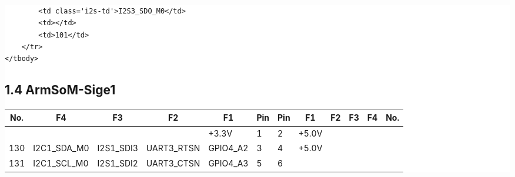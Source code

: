             <td class='i2s-td'>I2S3_SDO_M0</td>
            <td></td>
            <td>101</td>
        </tr>
    </tbody>
</table>


## 1.4 ArmSoM-Sige1

<table class="gpio-table">
    <thead>
        <tr>
            <th>No.</th>
            <th>F4</th>
            <th>F3</th>
            <th>F2</th>
            <th>F1</th>
            <th>Pin</th>
            <th>Pin</th>
            <th>F1</th>
            <th>F2</th>
            <th>F3</th>
            <th>F4</th>
            <th>No.</th>
        </tr>
    </thead>
    <tbody>
        <tr>
            <td></td>
            <td></td>
            <td></td>
            <td></td>
            <td>+3.3V</td>
            <td class='red'>1</td>
            <td class='red'>2</td>
            <td>+5.0V</td>
            <td></td>
            <td></td>
            <td></td>
            <td></td>
        </tr>
        <tr>
            <td>130</td>
            <td class='i2c-td'>I2C1_SDA_M0</td>
            <td class='i2s-td'>I2S1_SDI3</td>
            <td class='uart-td'>UART3_RTSN</td>
            <td class='gpio-td'>GPIO4_A2</td>
            <td class='green'>3</td>
            <td class='red'>4</td>
            <td>+5.0V</td>
            <td></td>
            <td></td>
            <td></td>
            <td></td>
        </tr>
        <tr>
            <td>131</td>
            <td class='i2c-td'>I2C1_SCL_M0</td>
            <td class='i2s-td'>I2S1_SDI2</td>
            <td class='uart-td'>UART3_CTSN</td>
            <td class='gpio-td'>GPIO4_A3</td>
            <td class='green'>5</td>
            <td class='black'>6</td>